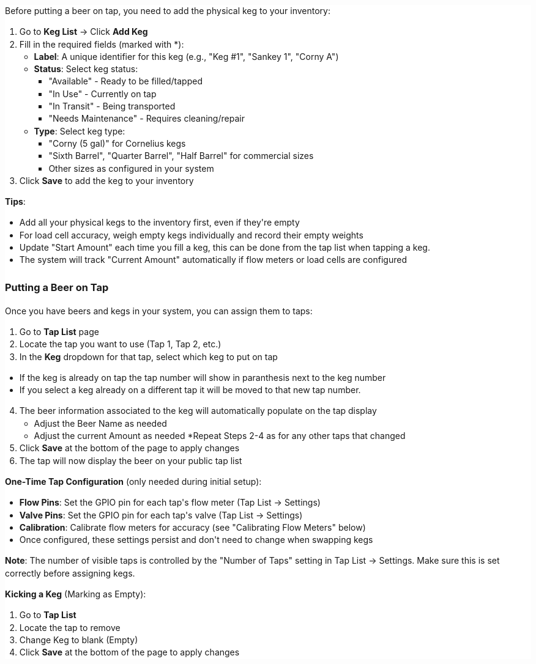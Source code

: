 Before putting a beer on tap, you need to add the physical keg to your inventory:

1. Go to **Keg List** → Click **Add Keg**
2. Fill in the required fields (marked with *):
   - **Label**: A unique identifier for this keg (e.g., "Keg #1", "Sankey 1", "Corny A")
   - **Status**: Select keg status:
     - "Available" - Ready to be filled/tapped
     - "In Use" - Currently on tap
     - "In Transit" - Being transported
     - "Needs Maintenance" - Requires cleaning/repair
   - **Type**: Select keg type:
     - "Corny (5 gal)" for Cornelius kegs
     - "Sixth Barrel", "Quarter Barrel", "Half Barrel" for commercial sizes
     - Other sizes as configured in your system
7. Click **Save** to add the keg to your inventory

**Tips**:
- Add all your physical kegs to the inventory first, even if they're empty
- For load cell accuracy, weigh empty kegs individually and record their empty weights
- Update "Start Amount" each time you fill a keg, this can be done from the tap list when tapping a keg.
- The system will track "Current Amount" automatically if flow meters or load cells are configured

### Putting a Beer on Tap

Once you have beers and kegs in your system, you can assign them to taps:

1. Go to **Tap List** page
2. Locate the tap you want to use (Tap 1, Tap 2, etc.)
3. In the **Keg** dropdown for that tap, select which keg to put on tap
  - If the keg is already on tap the tap number will show in paranthesis next to the keg number
  - If you select a keg already on a different tap it will be moved to that new tap number.
4. The beer information associated to the keg will automatically populate on the tap display
   - Adjust the Beer Name as needed
   - Adjust the current Amount as needed
*Repeat Steps 2-4 as for any other taps that changed
5. Click **Save** at the bottom of the page to apply changes
6. The tap will now display the beer on your public tap list

**One-Time Tap Configuration** (only needed during initial setup):
- **Flow Pins**: Set the GPIO pin for each tap's flow meter (Tap List → Settings)
- **Valve Pins**: Set the GPIO pin for each tap's valve (Tap List → Settings)
- **Calibration**: Calibrate flow meters for accuracy (see "Calibrating Flow Meters" below)
- Once configured, these settings persist and don't need to change when swapping kegs

**Note**: The number of visible taps is controlled by the "Number of Taps" setting in Tap List → Settings. Make sure this is set correctly before assigning kegs.

**Kicking a Keg** (Marking as Empty):
1. Go to **Tap List**
2. Locate the tap to remove
3. Change Keg to blank (Empty)
4. Click **Save** at the bottom of the page to apply changes
